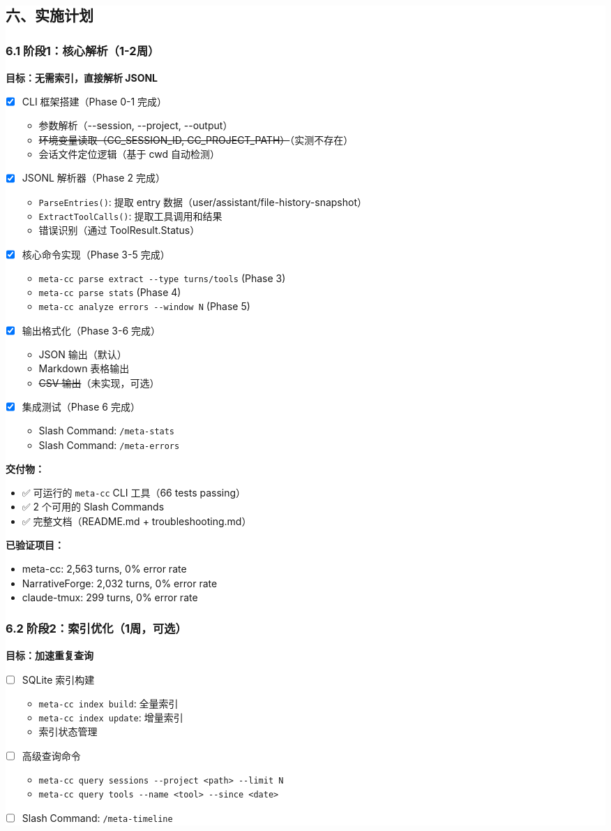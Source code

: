
## 六、实施计划

### 6.1 阶段1：核心解析（1-2周）

**目标：无需索引，直接解析 JSONL**

- [x] CLI 框架搭建（Phase 0-1 完成）
  - 参数解析（--session, --project, --output）
  - ~~环境变量读取（CC_SESSION_ID, CC_PROJECT_PATH）~~（实测不存在）
  - 会话文件定位逻辑（基于 cwd 自动检测）

- [x] JSONL 解析器（Phase 2 完成）
  - `ParseEntries()`: 提取 entry 数据（user/assistant/file-history-snapshot）
  - `ExtractToolCalls()`: 提取工具调用和结果
  - 错误识别（通过 ToolResult.Status）

- [x] 核心命令实现（Phase 3-5 完成）
  - `meta-cc parse extract --type turns/tools` (Phase 3)
  - `meta-cc parse stats` (Phase 4)
  - `meta-cc analyze errors --window N` (Phase 5)

- [x] 输出格式化（Phase 3-6 完成）
  - JSON 输出（默认）
  - Markdown 表格输出
  - ~~CSV 输出~~（未实现，可选）

- [x] 集成测试（Phase 6 完成）
  - Slash Command: `/meta-stats`
  - Slash Command: `/meta-errors`

**交付物：**
- ✅ 可运行的 `meta-cc` CLI 工具（66 tests passing）
- ✅ 2 个可用的 Slash Commands
- ✅ 完整文档（README.md + troubleshooting.md）

**已验证项目：**
- meta-cc: 2,563 turns, 0% error rate
- NarrativeForge: 2,032 turns, 0% error rate
- claude-tmux: 299 turns, 0% error rate

### 6.2 阶段2：索引优化（1周，可选）

**目标：加速重复查询**

- [ ] SQLite 索引构建
  - `meta-cc index build`: 全量索引
  - `meta-cc index update`: 增量索引
  - 索引状态管理

- [ ] 高级查询命令
  - `meta-cc query sessions --project <path> --limit N`
  - `meta-cc query tools --name <tool> --since <date>`

- [ ] Slash Command: `/meta-timeline`

